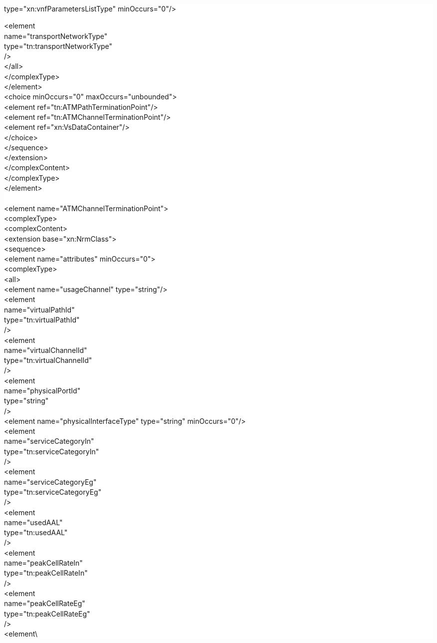 type=\"xn:vnfParametersListType\" minOccurs=\"0\"/\>

\<element\
name=\"transportNetworkType\"\
type=\"tn:transportNetworkType\"\
/\>\
\</all\>\
\</complexType\>\
\</element\>\
\<choice minOccurs=\"0\" maxOccurs=\"unbounded\"\>\
\<element ref=\"tn:ATMPathTerminationPoint\"/\>\
\<element ref=\"tn:ATMChannelTerminationPoint\"/\>\
\<element ref=\"xn:VsDataContainer\"/\>\
\</choice\>\
\</sequence\>\
\</extension\>\
\</complexContent\>\
\</complexType\>\
\</element\>\
\
\<element name=\"ATMChannelTerminationPoint\"\>\
\<complexType\>\
\<complexContent\>\
\<extension base=\"xn:NrmClass\"\>\
\<sequence\>\
\<element name=\"attributes\" minOccurs=\"0\"\>\
\<complexType\>\
\<all\>\
\<element name=\"usageChannel\" type=\"string\"/\>\
\<element\
name=\"virtualPathId\"\
type=\"tn:virtualPathId\"\
/\>\
\<element\
name=\"virtualChannelId\"\
type=\"tn:virtualChannelId\"\
/\>\
\<element\
name=\"physicalPortId\"\
type=\"string\"\
/\>\
\<element name=\"physicalInterfaceType\" type=\"string\"
minOccurs=\"0\"/\>\
\<element\
name=\"serviceCategoryIn\"\
type=\"tn:serviceCategoryIn\"\
/\>\
\<element\
name=\"serviceCategoryEg\"\
type=\"tn:serviceCategoryEg\"\
/\>\
\<element\
name=\"usedAAL\"\
type=\"tn:usedAAL\"\
/\>\
\<element\
name=\"peakCellRateIn\"\
type=\"tn:peakCellRateIn\"\
/\>\
\<element\
name=\"peakCellRateEg\"\
type=\"tn:peakCellRateEg\"\
/\>\
\<element\